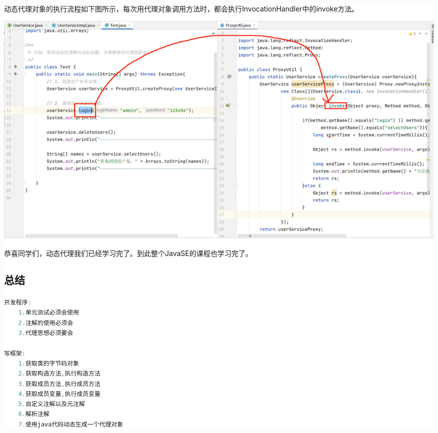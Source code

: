 动态代理对象的执行流程如下图所示，每次用代理对象调用方法时，都会执行InvocationHandler中的invoke方法。

![1669622605490](day14-单元测试-反射-注解-动态代理/1669622605490.png)

恭喜同学们，动态代理我们已经学习完了。到此整个JavaSE的课程也学习完了。





## 总结

```java
开发程序:
	1.单元测试必须会使用
	2.注解的使用必须会
	3.代理思想必须要会
	
写框架:
	1.获取类的字节码对象
	2.获取构造方法,执行构造方法
	3.获取成员方法,执行成员方法
	4.获取成员变量,执行成员变量
	5.自定义注解以及元注解
	6.解析注解
	7.使用java代码动态生成一个代理对象
```


